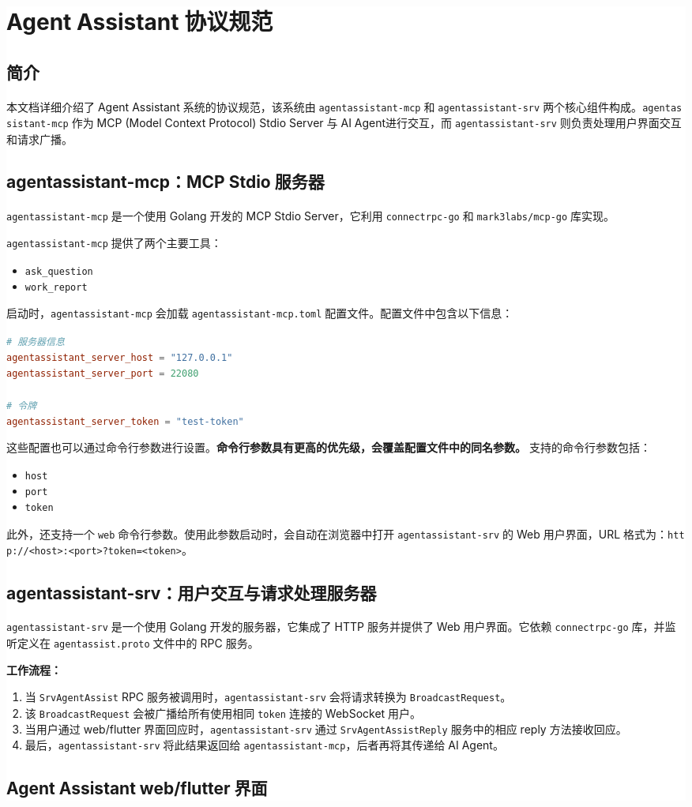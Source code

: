 # Agent Assistant 协议规范

## 简介

本文档详细介绍了 Agent Assistant 系统的协议规范，该系统由 `agentassistant-mcp` 和 `agentassistant-srv` 两个核心组件构成。`agentassistant-mcp` 作为 MCP (Model Context Protocol) Stdio Server 与 AI Agent进行交互，而 `agentassistant-srv` 则负责处理用户界面交互和请求广播。

## agentassistant-mcp：MCP Stdio 服务器

`agentassistant-mcp` 是一个使用 Golang 开发的 MCP Stdio Server，它利用 `connectrpc-go` 和 `mark3labs/mcp-go` 库实现。

`agentassistant-mcp` 提供了两个主要工具：

- `ask_question`
- `work_report`

启动时，`agentassistant-mcp` 会加载 `agentassistant-mcp.toml` 配置文件。配置文件中包含以下信息：

```toml
# 服务器信息
agentassistant_server_host = "127.0.0.1"
agentassistant_server_port = 22080

# 令牌
agentassistant_server_token = "test-token"
```

这些配置也可以通过命令行参数进行设置。**命令行参数具有更高的优先级，会覆盖配置文件中的同名参数。**
支持的命令行参数包括：

- `host`
- `port`
- `token`

此外，还支持一个 `web` 命令行参数。使用此参数启动时，会自动在浏览器中打开 `agentassistant-srv` 的 Web 用户界面，URL 格式为：`http://<host>:<port>?token=<token>`。

## agentassistant-srv：用户交互与请求处理服务器

`agentassistant-srv` 是一个使用 Golang 开发的服务器，它集成了 HTTP 服务并提供了 Web 用户界面。它依赖 `connectrpc-go` 库，并监听定义在 `agentassist.proto` 文件中的 RPC 服务。

**工作流程：**

1. 当 `SrvAgentAssist` RPC 服务被调用时，`agentassistant-srv` 会将请求转换为 `BroadcastRequest`。
2. 该 `BroadcastRequest` 会被广播给所有使用相同 `token` 连接的 WebSocket 用户。
3. 当用户通过 web/flutter 界面回应时，`agentassistant-srv` 通过 `SrvAgentAssistReply` 服务中的相应 reply 方法接收回应。
4. 最后，`agentassistant-srv` 将此结果返回给 `agentassistant-mcp`，后者再将其传递给 AI Agent。

## Agent Assistant web/flutter 界面
